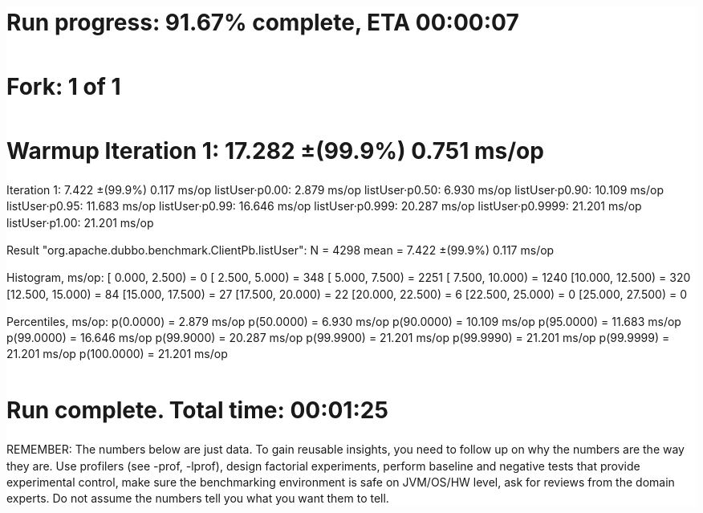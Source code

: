 # Run progress: 91.67% complete, ETA 00:00:07
# Fork: 1 of 1
# Warmup Iteration   1: 17.282 ±(99.9%) 0.751 ms/op
Iteration   1: 7.422 ±(99.9%) 0.117 ms/op
                 listUser·p0.00:   2.879 ms/op
                 listUser·p0.50:   6.930 ms/op
                 listUser·p0.90:   10.109 ms/op
                 listUser·p0.95:   11.683 ms/op
                 listUser·p0.99:   16.646 ms/op
                 listUser·p0.999:  20.287 ms/op
                 listUser·p0.9999: 21.201 ms/op
                 listUser·p1.00:   21.201 ms/op



Result "org.apache.dubbo.benchmark.ClientPb.listUser":
  N = 4298
  mean =      7.422 ±(99.9%) 0.117 ms/op

  Histogram, ms/op:
    [ 0.000,  2.500) = 0 
    [ 2.500,  5.000) = 348 
    [ 5.000,  7.500) = 2251 
    [ 7.500, 10.000) = 1240 
    [10.000, 12.500) = 320 
    [12.500, 15.000) = 84 
    [15.000, 17.500) = 27 
    [17.500, 20.000) = 22 
    [20.000, 22.500) = 6 
    [22.500, 25.000) = 0 
    [25.000, 27.500) = 0 

  Percentiles, ms/op:
      p(0.0000) =      2.879 ms/op
     p(50.0000) =      6.930 ms/op
     p(90.0000) =     10.109 ms/op
     p(95.0000) =     11.683 ms/op
     p(99.0000) =     16.646 ms/op
     p(99.9000) =     20.287 ms/op
     p(99.9900) =     21.201 ms/op
     p(99.9990) =     21.201 ms/op
     p(99.9999) =     21.201 ms/op
    p(100.0000) =     21.201 ms/op


# Run complete. Total time: 00:01:25

REMEMBER: The numbers below are just data. To gain reusable insights, you need to follow up on
why the numbers are the way they are. Use profilers (see -prof, -lprof), design factorial
experiments, perform baseline and negative tests that provide experimental control, make sure
the benchmarking environment is safe on JVM/OS/HW level, ask for reviews from the domain experts.
Do not assume the numbers tell you what you want them to tell.
